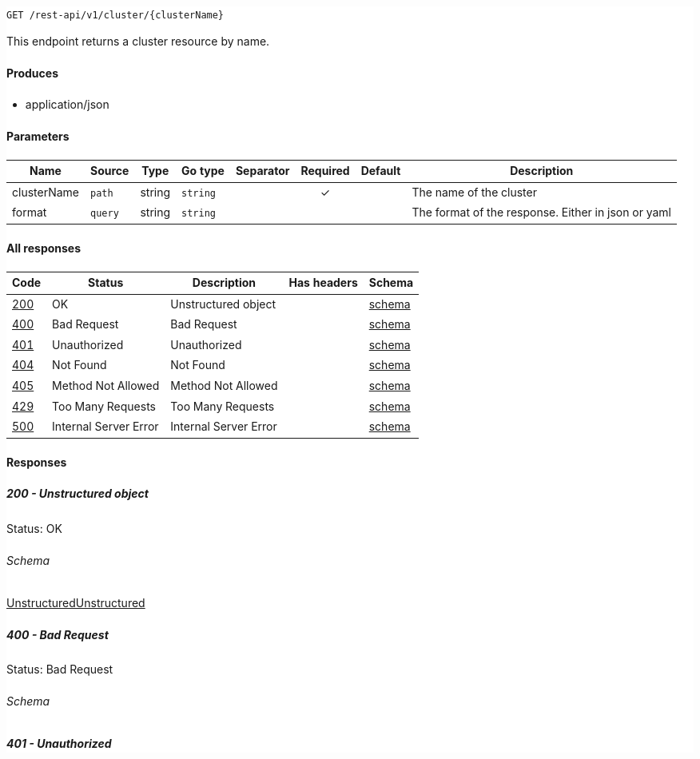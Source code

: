 ```
GET /rest-api/v1/cluster/{clusterName}
```

This endpoint returns a cluster resource by name.

#### Produces

* application/json

#### Parameters

| Name        | Source  | Type   | Go type  | Separator | Required | Default | Description                                        |
| ----------- | ------- | ------ | -------- | --------- | :------: | ------- | -------------------------------------------------- |
| clusterName | `path`  | string | `string` |           |    ✓    |         | The name of the cluster                            |
| format      | `query` | string | `string` |           |          |         | The format of the response. Either in json or yaml |

#### All responses

| Code                                             | Status                | Description           | Has headers | Schema                                                     |
| ------------------------------------------------ | --------------------- | --------------------- | :---------: | ---------------------------------------------------------- |
| [200](#get-rest-api-v1-cluster-cluster-name-200) | OK                    | Unstructured object   |            | [schema](#get-rest-api-v1-cluster-cluster-name-200-schema) |
| [400](#get-rest-api-v1-cluster-cluster-name-400) | Bad Request           | Bad Request           |            | [schema](#get-rest-api-v1-cluster-cluster-name-400-schema) |
| [401](#get-rest-api-v1-cluster-cluster-name-401) | Unauthorized          | Unauthorized          |            | [schema](#get-rest-api-v1-cluster-cluster-name-401-schema) |
| [404](#get-rest-api-v1-cluster-cluster-name-404) | Not Found             | Not Found             |            | [schema](#get-rest-api-v1-cluster-cluster-name-404-schema) |
| [405](#get-rest-api-v1-cluster-cluster-name-405) | Method Not Allowed    | Method Not Allowed    |            | [schema](#get-rest-api-v1-cluster-cluster-name-405-schema) |
| [429](#get-rest-api-v1-cluster-cluster-name-429) | Too Many Requests     | Too Many Requests     |            | [schema](#get-rest-api-v1-cluster-cluster-name-429-schema) |
| [500](#get-rest-api-v1-cluster-cluster-name-500) | Internal Server Error | Internal Server Error |            | [schema](#get-rest-api-v1-cluster-cluster-name-500-schema) |

#### Responses

##### <span id="get-rest-api-v1-cluster-cluster-name-200"></span> 200 - Unstructured object

Status: OK

###### <span id="get-rest-api-v1-cluster-cluster-name-200-schema"></span> Schema

[UnstructuredUnstructured](#unstructured-unstructured)

##### <span id="get-rest-api-v1-cluster-cluster-name-400"></span> 400 - Bad Request

Status: Bad Request

###### <span id="get-rest-api-v1-cluster-cluster-name-400-schema"></span> Schema

##### <span id="get-rest-api-v1-cluster-cluster-name-401"></span> 401 - Unauthorized

